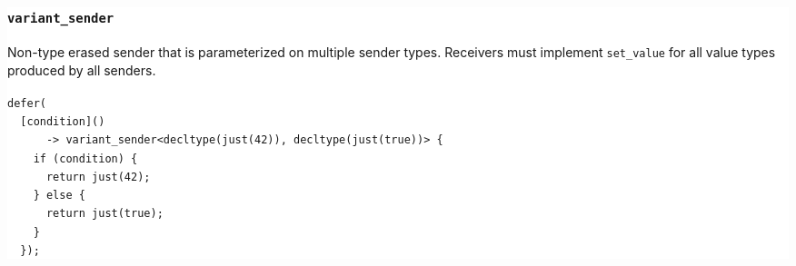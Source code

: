 ### `variant_sender`

Non-type erased sender that is parameterized on multiple sender types.
Receivers must implement `set_value` for all value types produced by all
senders.

```
defer(
  [condition]()
      -> variant_sender<decltype(just(42)), decltype(just(true))> {
    if (condition) {
      return just(42);
    } else {
      return just(true);
    }
  });
```
